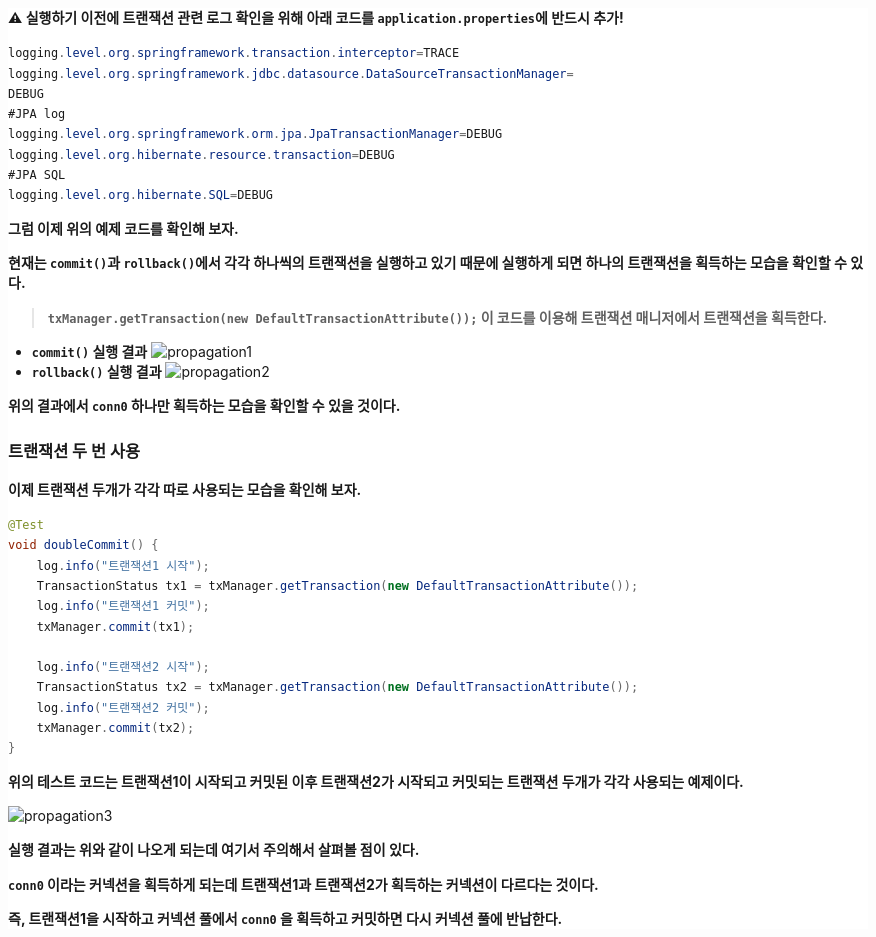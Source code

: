 **⚠️ 실행하기 이전에 트랜잭션 관련 로그 확인을 위해 아래 코드를 `application.properties`에 반드시 추가!**

```java
logging.level.org.springframework.transaction.interceptor=TRACE
logging.level.org.springframework.jdbc.datasource.DataSourceTransactionManager=
DEBUG
#JPA log
logging.level.org.springframework.orm.jpa.JpaTransactionManager=DEBUG
logging.level.org.hibernate.resource.transaction=DEBUG
#JPA SQL
logging.level.org.hibernate.SQL=DEBUG
```

**그럼 이제 위의 예제 코드를 확인해 보자.**

**현재는 `commit()`과 `rollback()`에서 각각 하나씩의 트랜잭션을 실행하고 있기 때문에 실행하게 되면 하나의 트랜잭션을 획득하는 모습을 확인할 수 있다.**

> **`txManager.getTransaction(new DefaultTransactionAttribute());` 이 코드를 이용해 트랜잭션 매니저에서 트랜잭션을 획득한다.**

- **`commit()` 실행 결과**
  ![propagation1](/static/images/propagation/propagation1.png)
- **`rollback()` 실행 결과**
  ![propagation2](/static/images/propagation/propagation2.png)

**위의 결과에서 `conn0` 하나만 획득하는 모습을 확인할 수 있을 것이다.**

### **트랜잭션 두 번 사용**

**이제 트랜잭션 두개가 각각 따로 사용되는 모습을 확인해 보자.**

```java
@Test
void doubleCommit() {
	log.info("트랜잭션1 시작");
	TransactionStatus tx1 = txManager.getTransaction(new DefaultTransactionAttribute());
	log.info("트랜잭션1 커밋");
	txManager.commit(tx1);

	log.info("트랜잭션2 시작");
	TransactionStatus tx2 = txManager.getTransaction(new DefaultTransactionAttribute());
	log.info("트랜잭션2 커밋");
	txManager.commit(tx2);
}
```

**위의 테스트 코드는 트랜잭션1이 시작되고 커밋된 이후 트랜잭션2가 시작되고 커밋되는 트랜잭션 두개가 각각 사용되는 예제이다.**

![propagation3](/static/images/propagation/propagation3.png)

**실행 결과는 위와 같이 나오게 되는데 여기서 주의해서 살펴볼 점이 있다.**

**`conn0` 이라는 커넥션을 획득하게 되는데 트랜잭션1과 트랜잭션2가 획득하는 커넥션이 다르다는 것이다.**

**즉, 트랜잭션1을 시작하고 커넥션 풀에서 `conn0` 을 획득하고 커밋하면 다시 커넥션 풀에 반납한다.**
